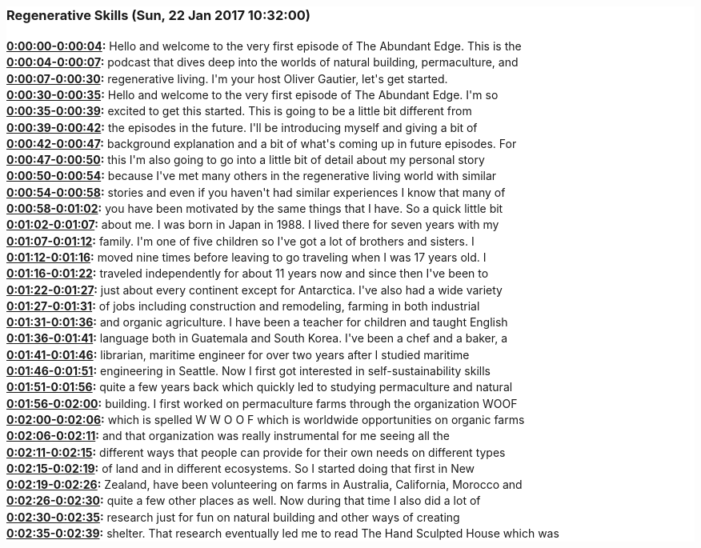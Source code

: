 ### Regenerative Skills  (Sun, 22 Jan 2017 10:32:00)
**[0:00:00-0:00:04](https://regenerativeskills.com/abundantedge-episode-001rqintroducing/#t=0:00:00):**  Hello and welcome to the very first episode of The Abundant Edge. This is the  
**[0:00:04-0:00:07](https://regenerativeskills.com/abundantedge-episode-001rqintroducing/#t=0:00:04):**  podcast that dives deep into the worlds of natural building, permaculture, and  
**[0:00:07-0:00:30](https://regenerativeskills.com/abundantedge-episode-001rqintroducing/#t=0:00:07):**  regenerative living. I'm your host Oliver Gautier, let's get started.  
**[0:00:30-0:00:35](https://regenerativeskills.com/abundantedge-episode-001rqintroducing/#t=0:00:30):**  Hello and welcome to the very first episode of The Abundant Edge. I'm so  
**[0:00:35-0:00:39](https://regenerativeskills.com/abundantedge-episode-001rqintroducing/#t=0:00:35):**  excited to get this started. This is going to be a little bit different from  
**[0:00:39-0:00:42](https://regenerativeskills.com/abundantedge-episode-001rqintroducing/#t=0:00:39):**  the episodes in the future. I'll be introducing myself and giving a bit of  
**[0:00:42-0:00:47](https://regenerativeskills.com/abundantedge-episode-001rqintroducing/#t=0:00:42):**  background explanation and a bit of what's coming up in future episodes. For  
**[0:00:47-0:00:50](https://regenerativeskills.com/abundantedge-episode-001rqintroducing/#t=0:00:47):**  this I'm also going to go into a little bit of detail about my personal story  
**[0:00:50-0:00:54](https://regenerativeskills.com/abundantedge-episode-001rqintroducing/#t=0:00:50):**  because I've met many others in the regenerative living world with similar  
**[0:00:54-0:00:58](https://regenerativeskills.com/abundantedge-episode-001rqintroducing/#t=0:00:54):**  stories and even if you haven't had similar experiences I know that many of  
**[0:00:58-0:01:02](https://regenerativeskills.com/abundantedge-episode-001rqintroducing/#t=0:00:58):**  you have been motivated by the same things that I have. So a quick little bit  
**[0:01:02-0:01:07](https://regenerativeskills.com/abundantedge-episode-001rqintroducing/#t=0:01:02):**  about me. I was born in Japan in 1988. I lived there for seven years with my  
**[0:01:07-0:01:12](https://regenerativeskills.com/abundantedge-episode-001rqintroducing/#t=0:01:07):**  family. I'm one of five children so I've got a lot of brothers and sisters. I  
**[0:01:12-0:01:16](https://regenerativeskills.com/abundantedge-episode-001rqintroducing/#t=0:01:12):**  moved nine times before leaving to go traveling when I was 17 years old. I  
**[0:01:16-0:01:22](https://regenerativeskills.com/abundantedge-episode-001rqintroducing/#t=0:01:16):**  traveled independently for about 11 years now and since then I've been to  
**[0:01:22-0:01:27](https://regenerativeskills.com/abundantedge-episode-001rqintroducing/#t=0:01:22):**  just about every continent except for Antarctica. I've also had a wide variety  
**[0:01:27-0:01:31](https://regenerativeskills.com/abundantedge-episode-001rqintroducing/#t=0:01:27):**  of jobs including construction and remodeling, farming in both industrial  
**[0:01:31-0:01:36](https://regenerativeskills.com/abundantedge-episode-001rqintroducing/#t=0:01:31):**  and organic agriculture. I have been a teacher for children and taught English  
**[0:01:36-0:01:41](https://regenerativeskills.com/abundantedge-episode-001rqintroducing/#t=0:01:36):**  language both in Guatemala and South Korea. I've been a chef and a baker, a  
**[0:01:41-0:01:46](https://regenerativeskills.com/abundantedge-episode-001rqintroducing/#t=0:01:41):**  librarian, maritime engineer for over two years after I studied maritime  
**[0:01:46-0:01:51](https://regenerativeskills.com/abundantedge-episode-001rqintroducing/#t=0:01:46):**  engineering in Seattle. Now I first got interested in self-sustainability skills  
**[0:01:51-0:01:56](https://regenerativeskills.com/abundantedge-episode-001rqintroducing/#t=0:01:51):**  quite a few years back which quickly led to studying permaculture and natural  
**[0:01:56-0:02:00](https://regenerativeskills.com/abundantedge-episode-001rqintroducing/#t=0:01:56):**  building. I first worked on permaculture farms through the organization WOOF  
**[0:02:00-0:02:06](https://regenerativeskills.com/abundantedge-episode-001rqintroducing/#t=0:02:00):**  which is spelled W W O O F which is worldwide opportunities on organic farms  
**[0:02:06-0:02:11](https://regenerativeskills.com/abundantedge-episode-001rqintroducing/#t=0:02:06):**  and that organization was really instrumental for me seeing all the  
**[0:02:11-0:02:15](https://regenerativeskills.com/abundantedge-episode-001rqintroducing/#t=0:02:11):**  different ways that people can provide for their own needs on different types  
**[0:02:15-0:02:19](https://regenerativeskills.com/abundantedge-episode-001rqintroducing/#t=0:02:15):**  of land and in different ecosystems. So I started doing that first in New  
**[0:02:19-0:02:26](https://regenerativeskills.com/abundantedge-episode-001rqintroducing/#t=0:02:19):**  Zealand, have been volunteering on farms in Australia, California, Morocco and  
**[0:02:26-0:02:30](https://regenerativeskills.com/abundantedge-episode-001rqintroducing/#t=0:02:26):**  quite a few other places as well. Now during that time I also did a lot of  
**[0:02:30-0:02:35](https://regenerativeskills.com/abundantedge-episode-001rqintroducing/#t=0:02:30):**  research just for fun on natural building and other ways of creating  
**[0:02:35-0:02:39](https://regenerativeskills.com/abundantedge-episode-001rqintroducing/#t=0:02:35):**  shelter. That research eventually led me to read The Hand Sculpted House which was  